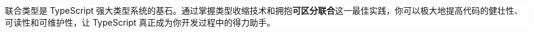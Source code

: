 联合类型是 TypeScript 强大类型系统的基石。通过掌握类型收缩技术和拥抱**可区分联合**这一最佳实践，你可以极大地提高代码的健壮性、可读性和可维护性，让 TypeScript 真正成为你开发过程中的得力助手。
